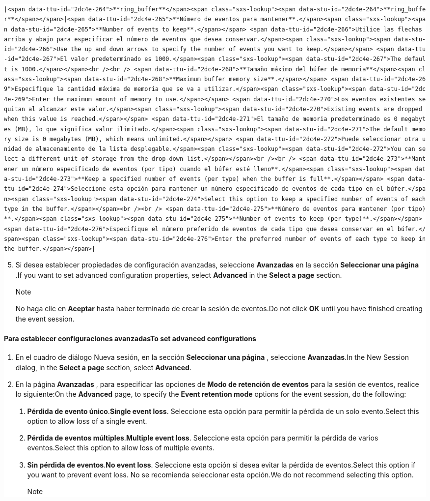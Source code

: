     |<span data-ttu-id="2dc4e-264">**ring_buffer**</span><span class="sxs-lookup"><span data-stu-id="2dc4e-264">**ring_buffer**</span></span>|<span data-ttu-id="2dc4e-265">**Número de eventos para mantener**.</span><span class="sxs-lookup"><span data-stu-id="2dc4e-265">**Number of events to keep**.</span></span> <span data-ttu-id="2dc4e-266">Utilice las flechas arriba y abajo para especificar el número de eventos que desea conservar.</span><span class="sxs-lookup"><span data-stu-id="2dc4e-266">Use the up and down arrows to specify the number of events you want to keep.</span></span> <span data-ttu-id="2dc4e-267">El valor predeterminado es 1000.</span><span class="sxs-lookup"><span data-stu-id="2dc4e-267">The default is 1000.</span></span><br /><br /> <span data-ttu-id="2dc4e-268">**Tamaño máximo del búfer de memoria**</span><span class="sxs-lookup"><span data-stu-id="2dc4e-268">**Maximum buffer memory size**.</span></span> <span data-ttu-id="2dc4e-269">Especifique la cantidad máxima de memoria que se va a utilizar.</span><span class="sxs-lookup"><span data-stu-id="2dc4e-269">Enter the maximum amount of memory to use.</span></span> <span data-ttu-id="2dc4e-270">Los eventos existentes se quitan al alcanzar este valor.</span><span class="sxs-lookup"><span data-stu-id="2dc4e-270">Existing events are dropped when this value is reached.</span></span> <span data-ttu-id="2dc4e-271">El tamaño de memoria predeterminado es 0 megabytes (MB), lo que significa valor ilimitado.</span><span class="sxs-lookup"><span data-stu-id="2dc4e-271">The default memory size is 0 megabytes (MB), which means unlimited.</span></span> <span data-ttu-id="2dc4e-272">Puede seleccionar otra unidad de almacenamiento de la lista desplegable.</span><span class="sxs-lookup"><span data-stu-id="2dc4e-272">You can select a different unit of storage from the drop-down list.</span></span><br /><br /> <span data-ttu-id="2dc4e-273">**Mantener un número especificado de eventos (por tipo) cuando el búfer esté lleno**.</span><span class="sxs-lookup"><span data-stu-id="2dc4e-273">**Keep a specified number of events (per type) when the buffer is full**.</span></span> <span data-ttu-id="2dc4e-274">Seleccione esta opción para mantener un número especificado de eventos de cada tipo en el búfer.</span><span class="sxs-lookup"><span data-stu-id="2dc4e-274">Select this option to keep a specified number of events of each type in the buffer.</span></span><br /><br /> <span data-ttu-id="2dc4e-275">**Número de eventos para mantener (por tipo)**.</span><span class="sxs-lookup"><span data-stu-id="2dc4e-275">**Number of events to keep (per type)**.</span></span> <span data-ttu-id="2dc4e-276">Especifique el número preferido de eventos de cada tipo que desea conservar en el búfer.</span><span class="sxs-lookup"><span data-stu-id="2dc4e-276">Enter the preferred number of events of each type to keep in the buffer.</span></span>|  
  
5.  <span data-ttu-id="2dc4e-277">Si desea establecer propiedades de configuración avanzadas, seleccione **Avanzadas** en la sección **Seleccionar una página** .</span><span class="sxs-lookup"><span data-stu-id="2dc4e-277">If you want to set advanced configuration properties, select **Advanced** in the **Select a page** section.</span></span>  
  
    > [!NOTE]  
    >  <span data-ttu-id="2dc4e-278"> No haga clic en **Aceptar** hasta haber terminado de crear la sesión de eventos.</span><span class="sxs-lookup"><span data-stu-id="2dc4e-278">Do not click **OK** until you have finished creating the event session.</span></span>  
  
#### <a name="to-set-advanced-configurations"></a><span data-ttu-id="2dc4e-279">Para establecer configuraciones avanzadas</span><span class="sxs-lookup"><span data-stu-id="2dc4e-279">To set advanced configurations</span></span>  
  
1.  <span data-ttu-id="2dc4e-280">En el cuadro de diálogo Nueva sesión, en la sección **Seleccionar una página** , seleccione **Avanzadas**.</span><span class="sxs-lookup"><span data-stu-id="2dc4e-280">In the New Session dialog, in the **Select a page** section, select **Advanced**.</span></span>  
  
2.  <span data-ttu-id="2dc4e-281">En la página **Avanzadas** , para especificar las opciones de **Modo de retención de eventos** para la sesión de eventos, realice lo siguiente:</span><span class="sxs-lookup"><span data-stu-id="2dc4e-281">On the **Advanced** page, to specify the **Event retention mode** options for the event session, do the following:</span></span>  
  
    1.  <span data-ttu-id="2dc4e-282">**Pérdida de evento único**.</span><span class="sxs-lookup"><span data-stu-id="2dc4e-282">**Single event loss**.</span></span> <span data-ttu-id="2dc4e-283">Seleccione esta opción para permitir la pérdida de un solo evento.</span><span class="sxs-lookup"><span data-stu-id="2dc4e-283">Select this option to allow loss of a single event.</span></span>  
  
    2.  <span data-ttu-id="2dc4e-284">**Pérdida de eventos múltiples**.</span><span class="sxs-lookup"><span data-stu-id="2dc4e-284">**Multiple event loss**.</span></span> <span data-ttu-id="2dc4e-285">Seleccione esta opción para permitir la pérdida de varios eventos.</span><span class="sxs-lookup"><span data-stu-id="2dc4e-285">Select this option to allow loss of multiple events.</span></span>  
  
    3.  <span data-ttu-id="2dc4e-286">**Sin pérdida de eventos**.</span><span class="sxs-lookup"><span data-stu-id="2dc4e-286">**No event loss**.</span></span> <span data-ttu-id="2dc4e-287">Seleccione esta opción si desea evitar la pérdida de eventos.</span><span class="sxs-lookup"><span data-stu-id="2dc4e-287">Select this option if you want to prevent event loss.</span></span> <span data-ttu-id="2dc4e-288">No se recomienda seleccionar esta opción.</span><span class="sxs-lookup"><span data-stu-id="2dc4e-288">We do not recommend selecting this option.</span></span>  
  
        > [!NOTE]  